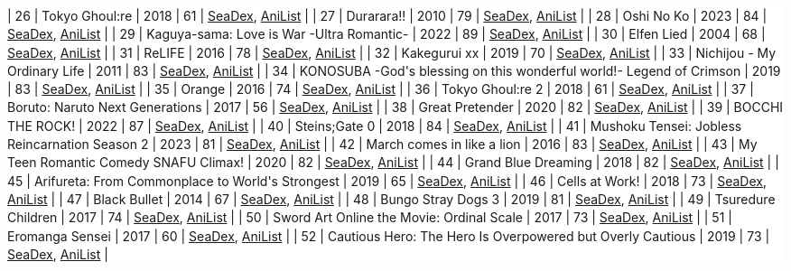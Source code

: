 | 26  | Tokyo Ghoul:re                                                                                               | 2018 | 61    | [SeaDex](https://releases.moe/100240/), [AniList](https://anilist.co/anime/100240) |
| 27  | Durarara!!                                                                                                   | 2010 | 79    | [SeaDex](https://releases.moe/6746/), [AniList](https://anilist.co/anime/6746)     |
| 28  | Oshi No Ko                                                                                                   | 2023 | 84    | [SeaDex](https://releases.moe/150672/), [AniList](https://anilist.co/anime/150672) |
| 29  | Kaguya-sama: Love is War -Ultra Romantic-                                                                    | 2022 | 89    | [SeaDex](https://releases.moe/125367/), [AniList](https://anilist.co/anime/125367) |
| 30  | Elfen Lied                                                                                                   | 2004 | 68    | [SeaDex](https://releases.moe/226/), [AniList](https://anilist.co/anime/226)       |
| 31  | ReLIFE                                                                                                       | 2016 | 78    | [SeaDex](https://releases.moe/21049/), [AniList](https://anilist.co/anime/21049)   |
| 32  | Kakegurui xx                                                                                                 | 2019 | 70    | [SeaDex](https://releases.moe/100876/), [AniList](https://anilist.co/anime/100876) |
| 33  | Nichijou - My Ordinary Life                                                                                  | 2011 | 83    | [SeaDex](https://releases.moe/10165/), [AniList](https://anilist.co/anime/10165)   |
| 34  | KONOSUBA -God's blessing on this wonderful world!- Legend of Crimson                                         | 2019 | 83    | [SeaDex](https://releases.moe/102976/), [AniList](https://anilist.co/anime/102976) |
| 35  | Orange                                                                                                       | 2016 | 74    | [SeaDex](https://releases.moe/21647/), [AniList](https://anilist.co/anime/21647)   |
| 36  | Tokyo Ghoul:re 2                                                                                             | 2018 | 61    | [SeaDex](https://releases.moe/102351/), [AniList](https://anilist.co/anime/102351) |
| 37  | Boruto: Naruto Next Generations                                                                              | 2017 | 56    | [SeaDex](https://releases.moe/97938/), [AniList](https://anilist.co/anime/97938)   |
| 38  | Great Pretender                                                                                              | 2020 | 82    | [SeaDex](https://releases.moe/110349/), [AniList](https://anilist.co/anime/110349) |
| 39  | BOCCHI THE ROCK!                                                                                             | 2022 | 87    | [SeaDex](https://releases.moe/130003/), [AniList](https://anilist.co/anime/130003) |
| 40  | Steins;Gate 0                                                                                                | 2018 | 84    | [SeaDex](https://releases.moe/21127/), [AniList](https://anilist.co/anime/21127)   |
| 41  | Mushoku Tensei: Jobless Reincarnation Season 2                                                               | 2023 | 81    | [SeaDex](https://releases.moe/146065/), [AniList](https://anilist.co/anime/146065) |
| 42  | March comes in like a lion                                                                                   | 2016 | 83    | [SeaDex](https://releases.moe/21366/), [AniList](https://anilist.co/anime/21366)   |
| 43  | My Teen Romantic Comedy SNAFU Climax!                                                                        | 2020 | 82    | [SeaDex](https://releases.moe/108489/), [AniList](https://anilist.co/anime/108489) |
| 44  | Grand Blue Dreaming                                                                                          | 2018 | 82    | [SeaDex](https://releases.moe/100922/), [AniList](https://anilist.co/anime/100922) |
| 45  | Arifureta: From Commonplace to World's Strongest                                                             | 2019 | 65    | [SeaDex](https://releases.moe/100668/), [AniList](https://anilist.co/anime/100668) |
| 46  | Cells at Work!                                                                                               | 2018 | 73    | [SeaDex](https://releases.moe/100977/), [AniList](https://anilist.co/anime/100977) |
| 47  | Black Bullet                                                                                                 | 2014 | 67    | [SeaDex](https://releases.moe/20457/), [AniList](https://anilist.co/anime/20457)   |
| 48  | Bungo Stray Dogs 3                                                                                           | 2019 | 81    | [SeaDex](https://releases.moe/103223/), [AniList](https://anilist.co/anime/103223) |
| 49  | Tsuredure Children                                                                                           | 2017 | 74    | [SeaDex](https://releases.moe/98291/), [AniList](https://anilist.co/anime/98291)   |
| 50  | Sword Art Online the Movie: Ordinal Scale                                                                    | 2017 | 73    | [SeaDex](https://releases.moe/21403/), [AniList](https://anilist.co/anime/21403)   |
| 51  | Eromanga Sensei                                                                                              | 2017 | 60    | [SeaDex](https://releases.moe/21685/), [AniList](https://anilist.co/anime/21685)   |
| 52  | Cautious Hero: The Hero Is Overpowered but Overly Cautious                                                   | 2019 | 73    | [SeaDex](https://releases.moe/105156/), [AniList](https://anilist.co/anime/105156) |